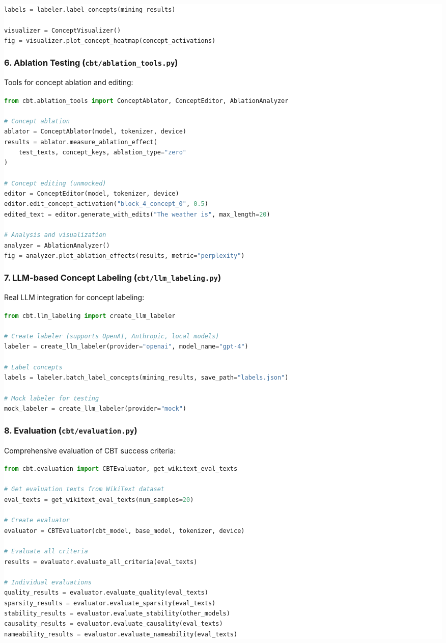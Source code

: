 ```python
labels = labeler.label_concepts(mining_results)

visualizer = ConceptVisualizer()
fig = visualizer.plot_concept_heatmap(concept_activations)
```

### 6. Ablation Testing (`cbt/ablation_tools.py`)
Tools for concept ablation and editing:

```python
from cbt.ablation_tools import ConceptAblator, ConceptEditor, AblationAnalyzer

# Concept ablation
ablator = ConceptAblator(model, tokenizer, device)
results = ablator.measure_ablation_effect(
    test_texts, concept_keys, ablation_type="zero"
)

# Concept editing (unmocked)
editor = ConceptEditor(model, tokenizer, device)
editor.edit_concept_activation("block_4_concept_0", 0.5)
edited_text = editor.generate_with_edits("The weather is", max_length=20)

# Analysis and visualization
analyzer = AblationAnalyzer()
fig = analyzer.plot_ablation_effects(results, metric="perplexity")
```

### 7. LLM-based Concept Labeling (`cbt/llm_labeling.py`)
Real LLM integration for concept labeling:

```python
from cbt.llm_labeling import create_llm_labeler

# Create labeler (supports OpenAI, Anthropic, local models)
labeler = create_llm_labeler(provider="openai", model_name="gpt-4")

# Label concepts
labels = labeler.batch_label_concepts(mining_results, save_path="labels.json")

# Mock labeler for testing
mock_labeler = create_llm_labeler(provider="mock")
```

### 8. Evaluation (`cbt/evaluation.py`)
Comprehensive evaluation of CBT success criteria:

```python
from cbt.evaluation import CBTEvaluator, get_wikitext_eval_texts

# Get evaluation texts from WikiText dataset
eval_texts = get_wikitext_eval_texts(num_samples=20)

# Create evaluator
evaluator = CBTEvaluator(cbt_model, base_model, tokenizer, device)

# Evaluate all criteria
results = evaluator.evaluate_all_criteria(eval_texts)

# Individual evaluations
quality_results = evaluator.evaluate_quality(eval_texts)
sparsity_results = evaluator.evaluate_sparsity(eval_texts)
stability_results = evaluator.evaluate_stability(other_models)
causality_results = evaluator.evaluate_causality(eval_texts)
nameability_results = evaluator.evaluate_nameability(eval_texts)
```